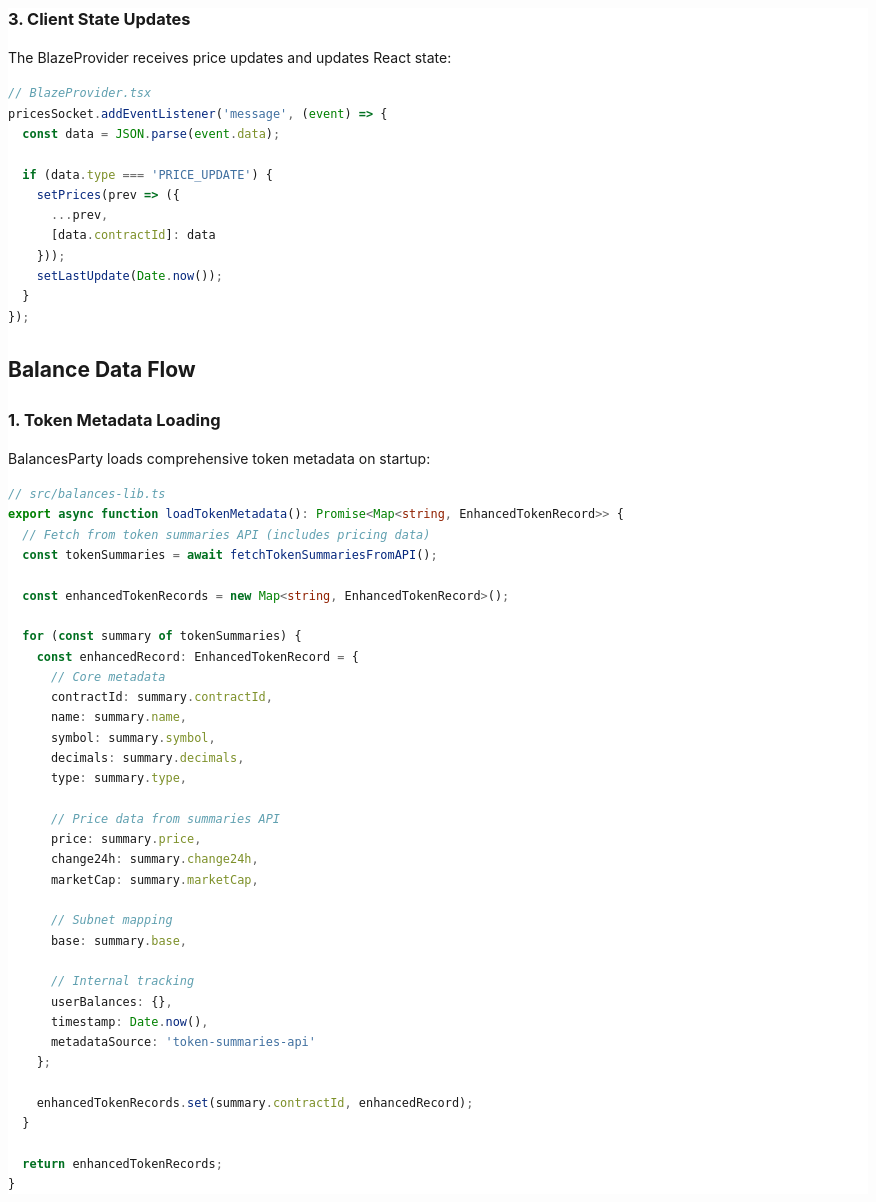 ### 3. Client State Updates

The BlazeProvider receives price updates and updates React state:

```typescript
// BlazeProvider.tsx
pricesSocket.addEventListener('message', (event) => {
  const data = JSON.parse(event.data);
  
  if (data.type === 'PRICE_UPDATE') {
    setPrices(prev => ({
      ...prev,
      [data.contractId]: data
    }));
    setLastUpdate(Date.now());
  }
});
```

## Balance Data Flow

### 1. Token Metadata Loading

BalancesParty loads comprehensive token metadata on startup:

```typescript
// src/balances-lib.ts
export async function loadTokenMetadata(): Promise<Map<string, EnhancedTokenRecord>> {
  // Fetch from token summaries API (includes pricing data)
  const tokenSummaries = await fetchTokenSummariesFromAPI();
  
  const enhancedTokenRecords = new Map<string, EnhancedTokenRecord>();
  
  for (const summary of tokenSummaries) {
    const enhancedRecord: EnhancedTokenRecord = {
      // Core metadata
      contractId: summary.contractId,
      name: summary.name,
      symbol: summary.symbol,
      decimals: summary.decimals,
      type: summary.type,
      
      // Price data from summaries API
      price: summary.price,
      change24h: summary.change24h,
      marketCap: summary.marketCap,
      
      // Subnet mapping
      base: summary.base,
      
      // Internal tracking
      userBalances: {},
      timestamp: Date.now(),
      metadataSource: 'token-summaries-api'
    };
    
    enhancedTokenRecords.set(summary.contractId, enhancedRecord);
  }
  
  return enhancedTokenRecords;
}
```
